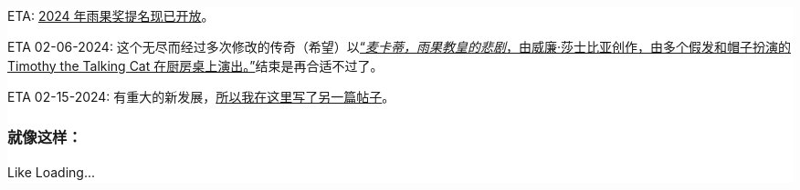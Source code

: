 ETA: [2024 年雨果奖提名现已开放](https://glasgow2024.org/hugo-awards/hugo-awards-nomination/)。

ETA 02-06-2024: 这个无尽而经过多次修改的传奇（希望）以[“*麦卡蒂，雨果教皇的悲剧*，由威廉·莎士比亚创作，由多个假发和帽子扮演的 Timothy the Talking Cat 在厨房桌上演出。”](https://camestrosfelapton.wordpress.com/2024/02/06/the-tragedy-of-maccarty-pope-of-hugos-by-william-shakespeare/)结束是再合适不过了。

ETA 02-15-2024: 有重大的新发展，[所以我在这里写了另一篇帖子](http://corabuhlert.com/2024/02/15/the-2023-hugo-nomination-scandal-gets-worse/)。

### 就像这样：

Like Loading...
